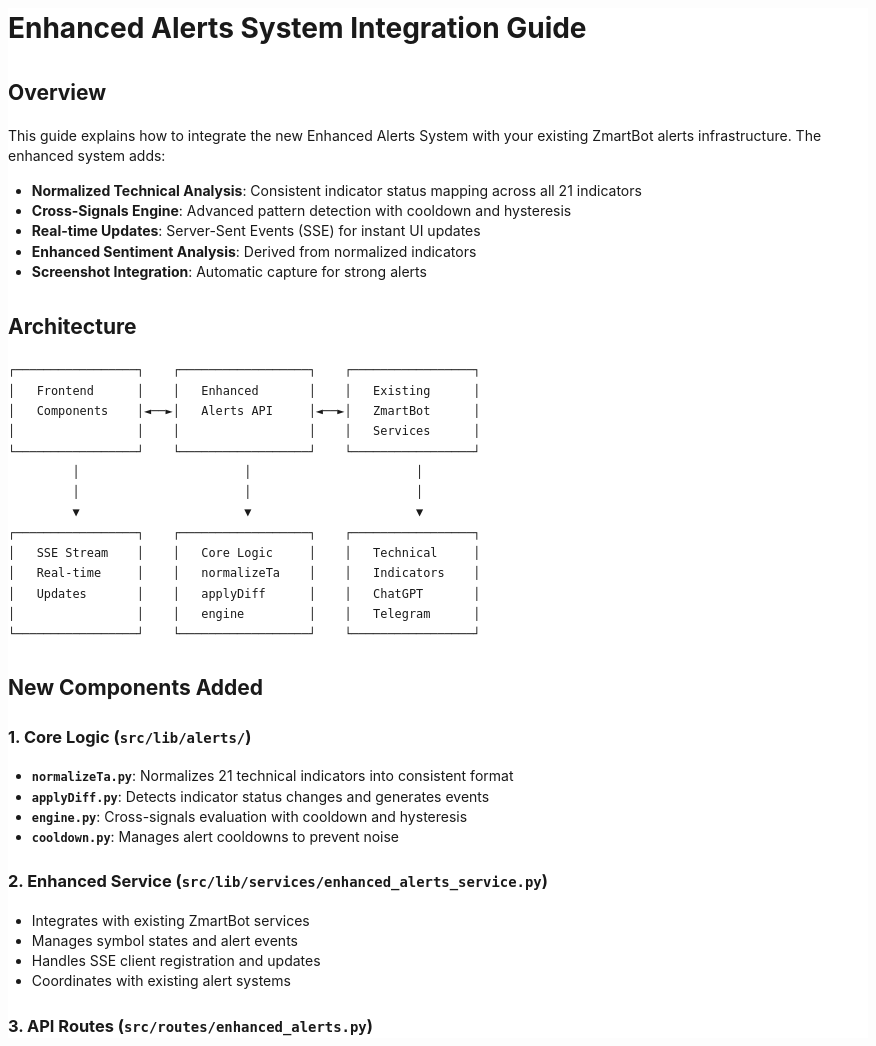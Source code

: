 # Enhanced Alerts System Integration Guide

## Overview

This guide explains how to integrate the new Enhanced Alerts System with your existing ZmartBot alerts infrastructure. The enhanced system adds:

- **Normalized Technical Analysis**: Consistent indicator status mapping across all 21 indicators
- **Cross-Signals Engine**: Advanced pattern detection with cooldown and hysteresis
- **Real-time Updates**: Server-Sent Events (SSE) for instant UI updates
- **Enhanced Sentiment Analysis**: Derived from normalized indicators
- **Screenshot Integration**: Automatic capture for strong alerts

## Architecture

```
┌─────────────────┐    ┌──────────────────┐    ┌─────────────────┐
│   Frontend      │    │   Enhanced       │    │   Existing      │
│   Components    │◄──►│   Alerts API     │◄──►│   ZmartBot      │
│                 │    │                  │    │   Services      │
└─────────────────┘    └──────────────────┘    └─────────────────┘
         │                       │                       │
         │                       │                       │
         ▼                       ▼                       ▼
┌─────────────────┐    ┌──────────────────┐    ┌─────────────────┐
│   SSE Stream    │    │   Core Logic     │    │   Technical     │
│   Real-time     │    │   normalizeTa    │    │   Indicators    │
│   Updates       │    │   applyDiff      │    │   ChatGPT       │
│                 │    │   engine         │    │   Telegram      │
└─────────────────┘    └──────────────────┘    └─────────────────┘
```

## New Components Added

### 1. Core Logic (`src/lib/alerts/`)

- **`normalizeTa.py`**: Normalizes 21 technical indicators into consistent format
- **`applyDiff.py`**: Detects indicator status changes and generates events
- **`engine.py`**: Cross-signals evaluation with cooldown and hysteresis
- **`cooldown.py`**: Manages alert cooldowns to prevent noise

### 2. Enhanced Service (`src/lib/services/enhanced_alerts_service.py`)

- Integrates with existing ZmartBot services
- Manages symbol states and alert events
- Handles SSE client registration and updates
- Coordinates with existing alert systems

### 3. API Routes (`src/routes/enhanced_alerts.py`)
